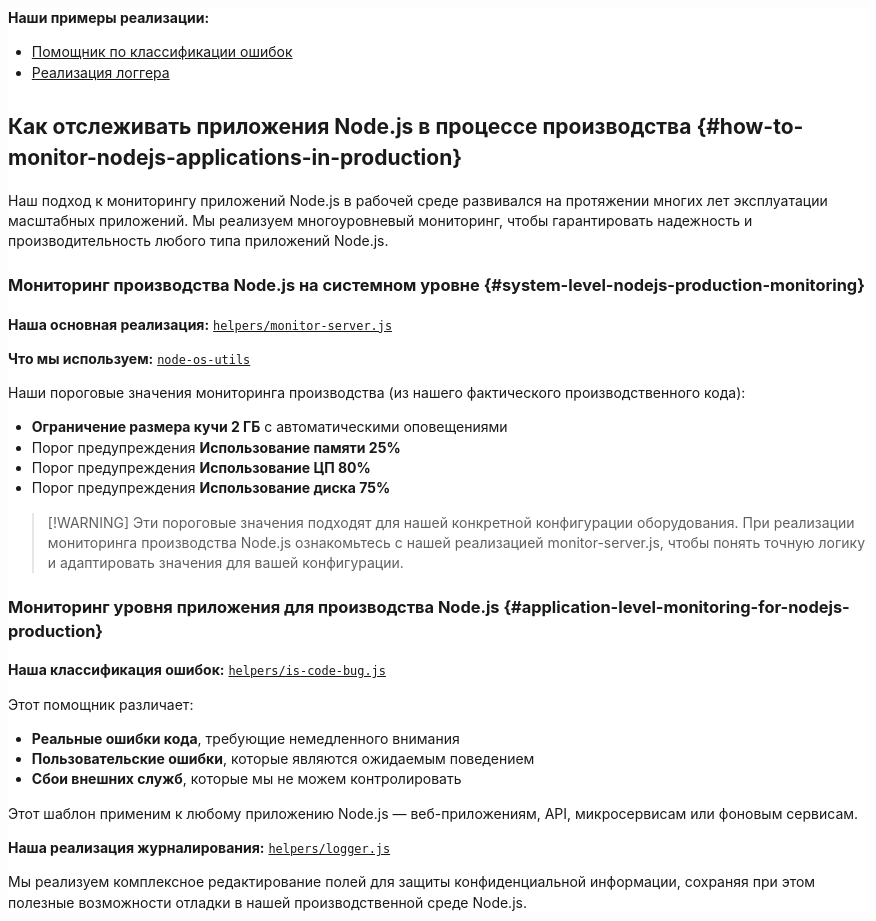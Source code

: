 **Наши примеры реализации:**

* [Помощник по классификации ошибок](https://github.com/forwardemail/forwardemail.net/blob/master/helpers/is-code-bug.js)
* [Реализация логгера](https://github.com/forwardemail/forwardemail.net/blob/master/helpers/logger.js)

## Как отслеживать приложения Node.js в процессе производства {#how-to-monitor-nodejs-applications-in-production}

Наш подход к мониторингу приложений Node.js в рабочей среде развивался на протяжении многих лет эксплуатации масштабных приложений. Мы реализуем многоуровневый мониторинг, чтобы гарантировать надежность и производительность любого типа приложений Node.js.

### Мониторинг производства Node.js на системном уровне {#system-level-nodejs-production-monitoring}

**Наша основная реализация:** [`helpers/monitor-server.js`](https://github.com/forwardemail/forwardemail.net/blob/master/helpers/monitor-server.js)

**Что мы используем:** [`node-os-utils`](https://github.com/forwardemail/forwardemail.net/blob/master/package.json)

Наши пороговые значения мониторинга производства (из нашего фактического производственного кода):

* **Ограничение размера кучи 2 ГБ** с автоматическими оповещениями
* Порог предупреждения **Использование памяти 25%**
* Порог предупреждения **Использование ЦП 80%**
* Порог предупреждения **Использование диска 75%**

> \[!WARNING]
> Эти пороговые значения подходят для нашей конкретной конфигурации оборудования. При реализации мониторинга производства Node.js ознакомьтесь с нашей реализацией monitor-server.js, чтобы понять точную логику и адаптировать значения для вашей конфигурации.

### Мониторинг уровня приложения для производства Node.js {#application-level-monitoring-for-nodejs-production}

**Наша классификация ошибок:** [`helpers/is-code-bug.js`](https://github.com/forwardemail/forwardemail.net/blob/master/helpers/is-code-bug.js)

Этот помощник различает:

* **Реальные ошибки кода**, требующие немедленного внимания
* **Пользовательские ошибки**, которые являются ожидаемым поведением
* **Сбои внешних служб**, которые мы не можем контролировать

Этот шаблон применим к любому приложению Node.js — веб-приложениям, API, микросервисам или фоновым сервисам.

**Наша реализация журналирования:** [`helpers/logger.js`](https://github.com/forwardemail/forwardemail.net/blob/master/helpers/logger.js)

Мы реализуем комплексное редактирование полей для защиты конфиденциальной информации, сохраняя при этом полезные возможности отладки в нашей производственной среде Node.js.
